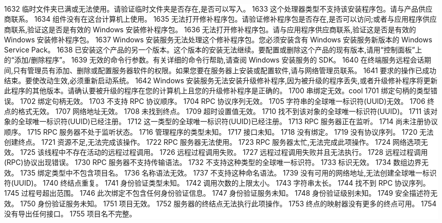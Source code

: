 1632 临时文件夹已满或无法使用。请验证临时文件夹是否存在,是否可以写入。
1633 这个处理器类型不支持该安装程序包。请与产品供应商联系。
1634 组件没有在这台计算机上使用。
1635 无法打开修补程序包。请验证修补程序包是否存在,是否可以访问;或者与应用程序供应商联系,验证这是否是有效的 Windows 安装修补程序包。
1636 无法打开修补程序包。请与应用程序供应商联系,验证这是否是有效的 Windows 安装修补程序包。
1637 Windows 安装服务无法处理这个修补程序包。您必须安装含有 Windows 安装服务新版本的 Windows Service Pack。
1638 已安装这个产品的另一个版本。这个版本的安装无法继续。要配置或删除这个产品的现有版本,请用“控制面板”上的“添加/删除程序”。
1639 无效的命令行参数。有关详细的命令行帮助,请查阅 Windows 安装服务的 SDK。
1640 在终端服务远程会话期间,只有管理员有添加、删除或配置服务器软件的权限。如果您要在服务器上安装或配置软件,请与网络管理员联系。
1641 要求的操作已成功结束。要使改动生效,必须重新启动系统。
1642 Windows 安装服务无法安装升级修补程序,因为被升级的程序丢失,或者升级修补程序将更新此程序的其他版本。请确认要被升级的程序在您的计算机上且您的升级修补程序是正确的。
1700 串绑定无效。cool
1701 绑定句柄的类型错误。
1702 绑定句柄无效。
1703 不支持 RPC 协议顺序。
1704 RPC 协议序列无效。
1705 字符串的全球唯一标识符(UUID)无效。
1706 终点的格式无效。
1707 网络地址无效。
1708 未找到终点。
1709 超时设置值无效。
1710 找不到该对象的全球唯一标识符(UUID)。
1711 该对象的全球唯一标识符(UUID)已经注册。
1712 这一类型的全球唯一标识符(UUID)已经注册。
1713 RPC 服务器正在监听。
1714 尚未注册协议顺序。
1715 RPC 服务器不处于监听状态。
1716 管理程序的类型未知。
1717 接口未知。
1718 没有绑定。
1719 没有协议序列。
1720 无法创建终点。
1721 资源不足,无法完成该操作。
1722 RPC 服务器无法使用。
1723 RPC 服务器太忙,无法完成此项操作。
1724 网络选项无效。
1725 该线程中不存在活动的远程过程调用。
1726 远程过程调用失败。
1727 远程过程调用失败并且无法执行。
1728 远程过程调用(RPC)协议出现错误。
1730 RPC 服务器不支持传输语法。
1732 不支持这种类型的全球唯一标识符。
1733 标识无效。
1734 数组边界无效。
1735 绑定类型中不包含项目名。
1736 名称语法无效。
1737 不支持这种命名语法。
1739 没有可用的网络地址,无法创建全球唯一标识符(UUID)。
1740 终结点重复。
1741 身份验证类型未知。
1742 调用次数的上限太小。
1743 字符串太长。
1744 找不到 RPC 协议序列。
1745 过程号超出范围。
1746 此次绑定不包含任何身份验证信息。
1747 身份验证服务未知。
1748 身份验证级别未知。
1749 安全描述符无效。
1750 身份验证服务未知。
1751 项目无效。
1752 服务器的终结点无法执行此项操作。
1753 终点的映射器没有更多的终点可用。
1754 没有导出任何接口。
1755 项目名不完整。